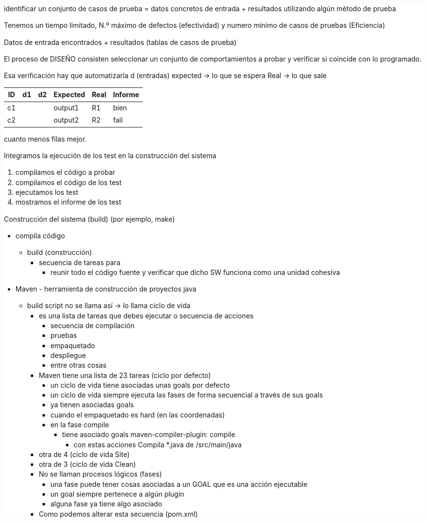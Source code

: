 identificar un conjunto de casos de prueba = datos concretos de entrada + resultados utilizando algún método de prueba

Tenemos un tiempo limitado, N.º máximo de defectos (efectividad) y numero mínimo de casos de pruebas (Eficiencia)

Datos de entrada encontrados + resultados (tablas de casos de prueba)

El proceso de DISEÑO consisten seleccionar un conjunto de comportamientos a probar y verificar si coincide con lo programado.

Esa verificación hay que automatizarla 
d (entradas) 
expected -> lo que se espera
Real -> lo que sale

| ID  | d1  | d2  | Expected | Real | Informe |
| --- | --- | --- | -------- | ---- | ------- |
| c1  |     |     | output1  | R1   | bien    |
| c2  |     |     | output2  | R2   | fail    |
cuanto menos filas mejor.

Integramos la ejecución de los test en la construcción del sistema
1. compilamos el código a probar
2. compilamos el código de los test
3. ejecutamos los test
4. mostramos el informe de los test



Construcción del sistema (build) (por ejemplo, make) 
- compila código
	- build (construcción)
		- secuencia de tareas para 
			- reunir todo el código fuente y verificar que dicho SW funciona como una unidad cohesiva
		
- Maven - herramienta de construcción de proyectos java
	- build script no se llama así -> lo llama ciclo de vida
		- es una lista de tareas que debes ejecutar o secuencia de acciones 
			- secuencia de compilación
			- pruebas
			- empaquetado 
			- despliegue
			- entre otras cosas
		- Maven tiene una lista de 23 tareas (ciclo por defecto)
			- un ciclo de vida tiene asociadas unas goals por defecto
			- un ciclo de vida siempre ejecuta las fases de forma secuencial a través de sus goals
			- ya tienen asociadas goals
			- cuando el empaquetado es hard (en las coordenadas)
			- en la fase compile 
				- tiene asociado goals maven-compiler-plugin: compile 
					-  con estas acciones Compila *.java de /src/main/java
		- otra de 4 (ciclo de vida Site)
		- otra de 3 (ciclo de vida Clean)
		- No se llaman procesos lógicos (fases)
			- una fase puede tener cosas asociadas a un GOAL que es una acción ejecutable 
			- un goal siempre pertenece a algún plugin 
			- alguna fase ya tiene algo asociado
		- Como podemos alterar esta secuencia (pom.xml)
